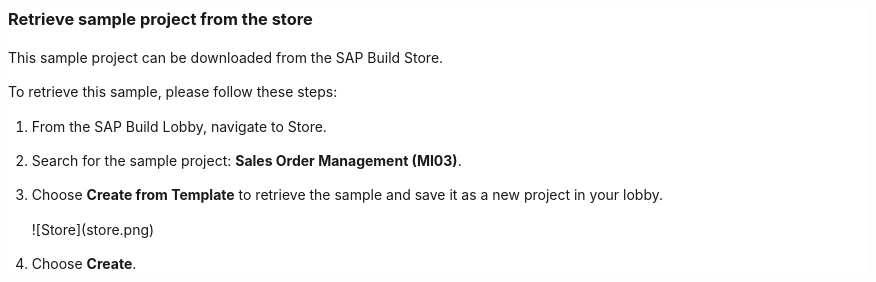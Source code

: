 
    
### Retrieve sample project from the store

This sample project can be downloaded from the SAP Build Store.

To retrieve this sample, please follow these steps:
    
1. From the SAP Build Lobby, navigate to Store.
   
2. Search for the sample project: **Sales Order Management (MI03)**.
   
3. Choose **Create from Template** to retrieve the sample and save it as a new project in your lobby.

    <!-- border -->![Store](store.png)

4. Choose **Create**.
